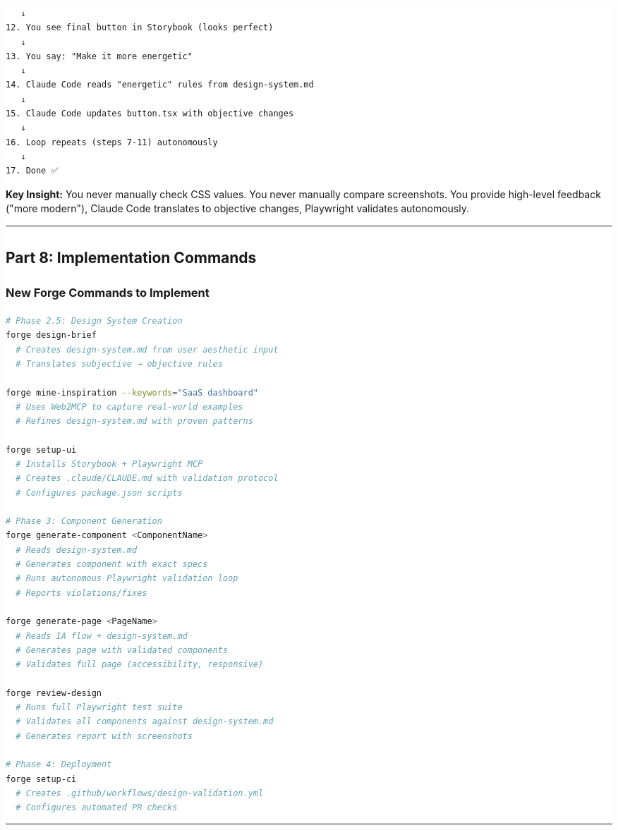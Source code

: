 ```
   ↓
12. You see final button in Storybook (looks perfect)
   ↓
13. You say: "Make it more energetic"
   ↓
14. Claude Code reads "energetic" rules from design-system.md
   ↓
15. Claude Code updates button.tsx with objective changes
   ↓
16. Loop repeats (steps 7-11) autonomously
   ↓
17. Done ✅
```

**Key Insight:** You never manually check CSS values. You never manually compare screenshots. You provide high-level feedback ("more modern"), Claude Code translates to objective changes, Playwright validates autonomously.

---

## Part 8: Implementation Commands

### New Forge Commands to Implement

```bash
# Phase 2.5: Design System Creation
forge design-brief
  # Creates design-system.md from user aesthetic input
  # Translates subjective → objective rules

forge mine-inspiration --keywords="SaaS dashboard"
  # Uses Web2MCP to capture real-world examples
  # Refines design-system.md with proven patterns

forge setup-ui
  # Installs Storybook + Playwright MCP
  # Creates .claude/CLAUDE.md with validation protocol
  # Configures package.json scripts

# Phase 3: Component Generation
forge generate-component <ComponentName>
  # Reads design-system.md
  # Generates component with exact specs
  # Runs autonomous Playwright validation loop
  # Reports violations/fixes

forge generate-page <PageName>
  # Reads IA flow + design-system.md
  # Generates page with validated components
  # Validates full page (accessibility, responsive)

forge review-design
  # Runs full Playwright test suite
  # Validates all components against design-system.md
  # Generates report with screenshots

# Phase 4: Deployment
forge setup-ci
  # Creates .github/workflows/design-validation.yml
  # Configures automated PR checks
```

---